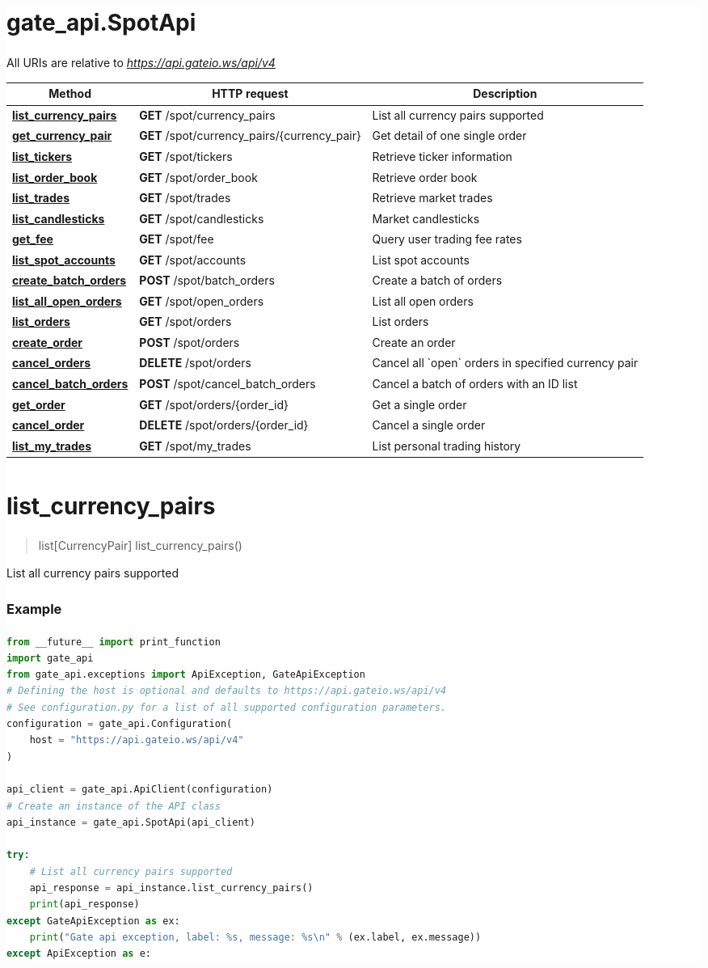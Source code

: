 # gate_api.SpotApi

All URIs are relative to *https://api.gateio.ws/api/v4*

Method | HTTP request | Description
------------- | ------------- | -------------
[**list_currency_pairs**](SpotApi.md#list_currency_pairs) | **GET** /spot/currency_pairs | List all currency pairs supported
[**get_currency_pair**](SpotApi.md#get_currency_pair) | **GET** /spot/currency_pairs/{currency_pair} | Get detail of one single order
[**list_tickers**](SpotApi.md#list_tickers) | **GET** /spot/tickers | Retrieve ticker information
[**list_order_book**](SpotApi.md#list_order_book) | **GET** /spot/order_book | Retrieve order book
[**list_trades**](SpotApi.md#list_trades) | **GET** /spot/trades | Retrieve market trades
[**list_candlesticks**](SpotApi.md#list_candlesticks) | **GET** /spot/candlesticks | Market candlesticks
[**get_fee**](SpotApi.md#get_fee) | **GET** /spot/fee | Query user trading fee rates
[**list_spot_accounts**](SpotApi.md#list_spot_accounts) | **GET** /spot/accounts | List spot accounts
[**create_batch_orders**](SpotApi.md#create_batch_orders) | **POST** /spot/batch_orders | Create a batch of orders
[**list_all_open_orders**](SpotApi.md#list_all_open_orders) | **GET** /spot/open_orders | List all open orders
[**list_orders**](SpotApi.md#list_orders) | **GET** /spot/orders | List orders
[**create_order**](SpotApi.md#create_order) | **POST** /spot/orders | Create an order
[**cancel_orders**](SpotApi.md#cancel_orders) | **DELETE** /spot/orders | Cancel all &#x60;open&#x60; orders in specified currency pair
[**cancel_batch_orders**](SpotApi.md#cancel_batch_orders) | **POST** /spot/cancel_batch_orders | Cancel a batch of orders with an ID list
[**get_order**](SpotApi.md#get_order) | **GET** /spot/orders/{order_id} | Get a single order
[**cancel_order**](SpotApi.md#cancel_order) | **DELETE** /spot/orders/{order_id} | Cancel a single order
[**list_my_trades**](SpotApi.md#list_my_trades) | **GET** /spot/my_trades | List personal trading history


# **list_currency_pairs**
> list[CurrencyPair] list_currency_pairs()

List all currency pairs supported

### Example

```python
from __future__ import print_function
import gate_api
from gate_api.exceptions import ApiException, GateApiException
# Defining the host is optional and defaults to https://api.gateio.ws/api/v4
# See configuration.py for a list of all supported configuration parameters.
configuration = gate_api.Configuration(
    host = "https://api.gateio.ws/api/v4"
)

api_client = gate_api.ApiClient(configuration)
# Create an instance of the API class
api_instance = gate_api.SpotApi(api_client)

try:
    # List all currency pairs supported
    api_response = api_instance.list_currency_pairs()
    print(api_response)
except GateApiException as ex:
    print("Gate api exception, label: %s, message: %s\n" % (ex.label, ex.message))
except ApiException as e:
```